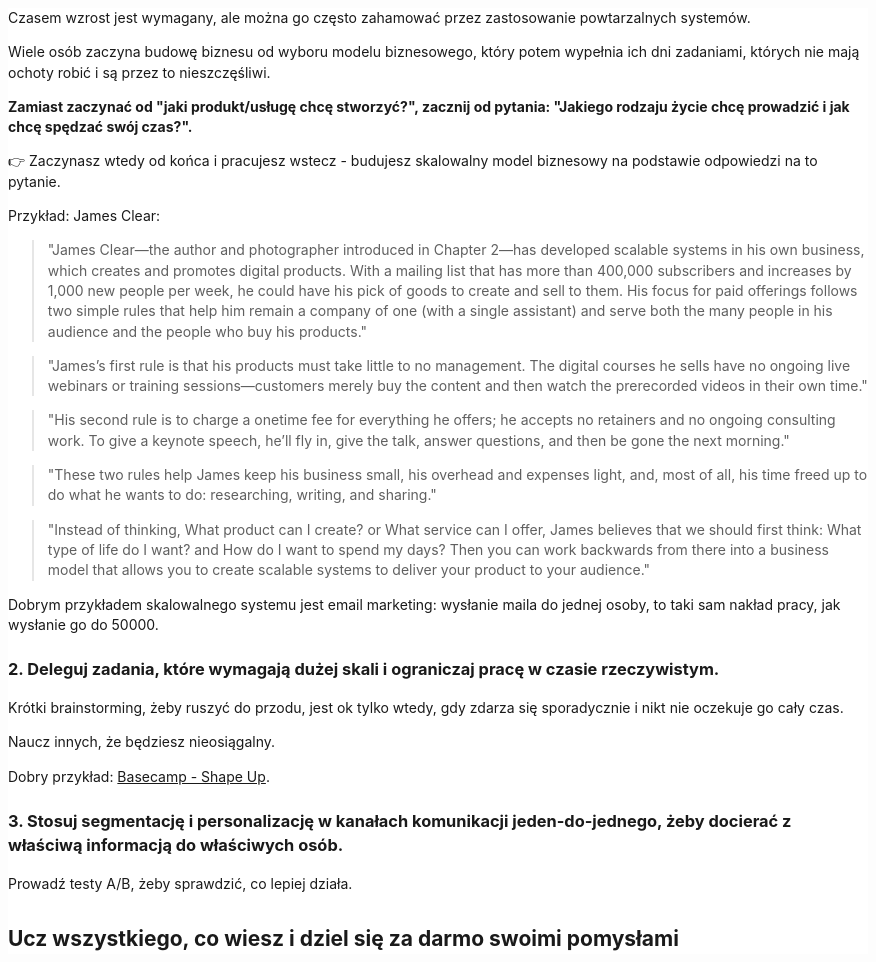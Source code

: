 Czasem wzrost jest wymagany, ale można go często zahamować przez zastosowanie powtarzalnych systemów.

Wiele osób zaczyna budowę biznesu od wyboru modelu biznesowego, który potem wypełnia ich dni zadaniami, których nie mają ochoty robić i są przez to nieszczęśliwi.

**Zamiast zaczynać od "jaki produkt/usługę chcę stworzyć?", zacznij od pytania: "Jakiego rodzaju życie chcę prowadzić i jak chcę spędzać swój czas?".**

👉 Zaczynasz wtedy od końca i pracujesz wstecz - budujesz skalowalny model biznesowy na podstawie odpowiedzi na to pytanie.

Przykład: James Clear:

> "James Clear—the author and photographer introduced in Chapter 2—has developed scalable systems in his own business, which creates and promotes digital products. With a mailing list that has more than 400,000 subscribers and increases by 1,000 new people per week, he could have his pick of goods to create and sell to them. His focus for paid offerings follows two simple rules that help him remain a company of one (with a single assistant) and serve both the many people in his audience and the people who buy his products."

> "James’s first rule is that his products must take little to no management. The digital courses he sells have no ongoing live webinars or training sessions—customers merely buy the content and then watch the prerecorded videos in their own time."

> "His second rule is to charge a onetime fee for everything he offers; he accepts no retainers and no ongoing consulting work. To give a keynote speech, he’ll fly in, give the talk, answer questions, and then be gone the next morning."

> "These two rules help James keep his business small, his overhead and expenses light, and, most of all, his time freed up to do what he wants to do: researching, writing, and sharing."

> "Instead of thinking, What product can I create? or What service can I offer, James believes that we should first think: What type of life do I want? and How do I want to spend my days? Then you can work backwards from there into a business model that allows you to create scalable systems to deliver your product to your audience."

Dobrym przykładem skalowalnego systemu jest email marketing: wysłanie maila do jednej osoby, to taki sam nakład pracy, jak wysłanie go do 50000.

### 2. Deleguj zadania, które wymagają dużej skali i ograniczaj pracę w czasie rzeczywistym.

Krótki brainstorming, żeby ruszyć do przodu, jest ok tylko wtedy, gdy zdarza się sporadycznie i nikt nie oczekuje go cały czas.

Naucz innych, że będziesz nieosiągalny.

Dobry przykład: [Basecamp - Shape Up](https://basecamp.com/shapeup).

### 3. Stosuj segmentację i personalizację w kanałach komunikacji jeden-do-jednego, żeby docierać z właściwą informacją do właściwych osób.

Prowadź testy A/B, żeby sprawdzić, co lepiej działa.

## Ucz wszystkiego, co wiesz i dziel się za darmo swoimi pomysłami

